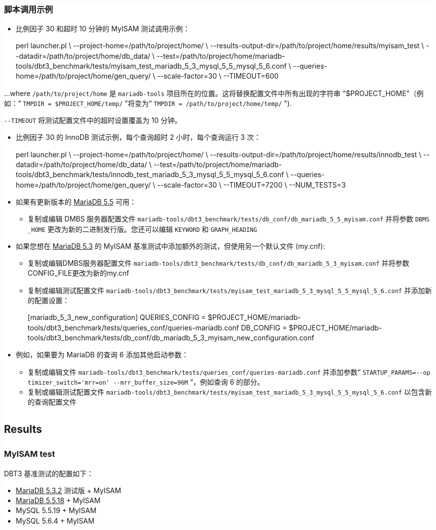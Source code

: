 ### 脚本调用示例

*   比例因子 30 和超时 10 分钟的 MyISAM 测试调用示例：
    
    perl launcher.pl \\ --project-home=/path/to/project/home/ \\ --results-output-dir=/path/to/project/home/results/myisam\_test \\ --datadir=/path/to/project/home/db\_data/ \\ --test=/path/to/project/home/mariadb-tools/dbt3\_benchmark/tests/myisam\_test\_mariadb\_5\_3\_mysql\_5\_5\_mysql\_5\_6.conf \\ --queries-home=/path/to/project/home/gen\_query/ \\ --scale-factor=30 \\ --TIMEOUT\=600 
    

...where `/path/to/project/home` 是 `mariadb-tools` 项目所在的位置。这将替换配置文件中所有出现的字符串 "$PROJECT\_HOME"（例如：“ `TMPDIR = $PROJECT_HOME/temp/` ”将变为“ `TMPDIR = /path/to/project/home/temp/` ").

`--TIMEOUT` 将测试配置文件中的超时设置覆盖为 10 分钟。

*   比例因子 30 的 InnoDB 测试示例，每个查询超时 2 小时，每个查询运行 3 次：
    
    perl launcher.pl \\ --project-home=/path/to/project/home/ \\ --results-output-dir=/path/to/project/home/results/innodb\_test \\ --datadir=/path/to/project/home/db\_data/ \\ --test=/path/to/project/home/mariadb-tools/dbt3\_benchmark/tests/innodb\_test\_mariadb\_5\_3\_mysql\_5\_5\_mysql\_5\_6.conf \\ --queries-home=/path/to/project/home/gen\_query/ \\ --scale-factor=30 \\ --TIMEOUT\=7200 \\ --NUM\_TESTS\=3 
    

*   如果有更新版本的 [MariaDB 5.5](https://runebook.dev/zh/docs/mariadb/what-is-mariadb-55/index) 可用：
    *   复制或编辑 DMBS 服务器配置文件 `mariadb-tools/dbt3_benchmark/tests/db_conf/db_mariadb_5_5_myisam.conf` 并将参数 `DBMS_HOME` 更改为新的二进制发行版。您还可以编辑 `KEYWORD` 和 `GRAPH_HEADING`

*   如果您想在 [MariaDB 5.3](https://runebook.dev/zh/docs/mariadb/what-is-mariadb-53/index) 的 MyISAM 基准测试中添加额外的测试，但使用另一个默认文件 (my.cnf):
    *   复制或编辑DMBS服务器配置文件 `mariadb-tools/dbt3_benchmark/tests/db_conf/db_mariadb_5_3_myisam.conf` 并将参数CONFIG\_FILE更改为新的my.cnf
    *   复制或编辑测试配置文件 `mariadb-tools/dbt3_benchmark/tests/myisam_test_mariadb_5_3_mysql_5_5_mysql_5_6.conf` 并添加新的配置设置：
        
        \[mariadb\_5\_3\_new\_configuration\] QUERIES\_CONFIG = $PROJECT\_HOME/mariadb-tools/dbt3\_benchmark/tests/queries\_conf/queries-mariadb.conf DB\_CONFIG = $PROJECT\_HOME/mariadb-tools/dbt3\_benchmark/tests/db\_conf/db\_mariadb\_5\_3\_myisam\_new\_configuration.conf 
        

*   例如，如果要为 MariaDB 的查询 6 添加其他启动参数：
    *   复制或编辑文件 `mariadb-tools/dbt3_benchmark/tests/queries_conf/queries-mariadb.conf` 并添加参数“ `STARTUP_PARAMS=--optimizer_switch='mrr=on' --mrr_buffer_size=96M` ”，例如查询 6 的部分。
    *   复制或编辑测试配置文件 `mariadb-tools/dbt3_benchmark/tests/myisam_test_mariadb_5_3_mysql_5_5_mysql_5_6.conf` 以包含新的查询配置文件

## Results

### MyISAM test

DBT3 基准测试的配置如下：

*   [MariaDB 5.3.2](https://mariadb.com/kb/en/mariadb-532-release-notes/) 测试版 + MyISAM
*   [MariaDB 5.5.18](https://mariadb.com/kb/en/mariadb-5518-release-notes/) + MyISAM
*   MySQL 5.5.19 + MyISAM
*   MySQL 5.6.4 + MyISAM
